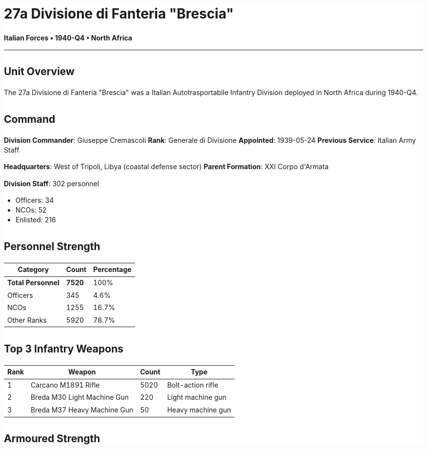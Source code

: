 # 27a Divisione di Fanteria "Brescia"

**Italian Forces • 1940-Q4 • North Africa**

---

## Unit Overview

The 27a Divisione di Fanteria "Brescia" was a Italian Autotrasportabile Infantry Division deployed in North Africa during 1940-Q4. 

## Command

**Division Commander**: Giuseppe Cremascoli
**Rank**: Generale di Divisione
**Appointed**: 1939-05-24
**Previous Service**: Italian Army Staff

**Headquarters**: West of Tripoli, Libya (coastal defense sector)
**Parent Formation**: XXI Corpo d'Armata

**Division Staff**: 302 personnel
- Officers: 34
- NCOs: 52
- Enlisted: 216

## Personnel Strength

| Category | Count | Percentage |
|----------|-------|------------|
| **Total Personnel** | **7520** | 100% |
| Officers | 345 | 4.6% |
| NCOs | 1255 | 16.7% |
| Other Ranks | 5920 | 78.7% |

## Top 3 Infantry Weapons

| Rank | Weapon | Count | Type |
|------|--------|-------|------|
| 1 | Carcano M1891 Rifle | 5020 | Bolt-action rifle |
| 2 | Breda M30 Light Machine Gun | 220 | Light machine gun |
| 3 | Breda M37 Heavy Machine Gun | 50 | Heavy machine gun |

## Armoured Strength
